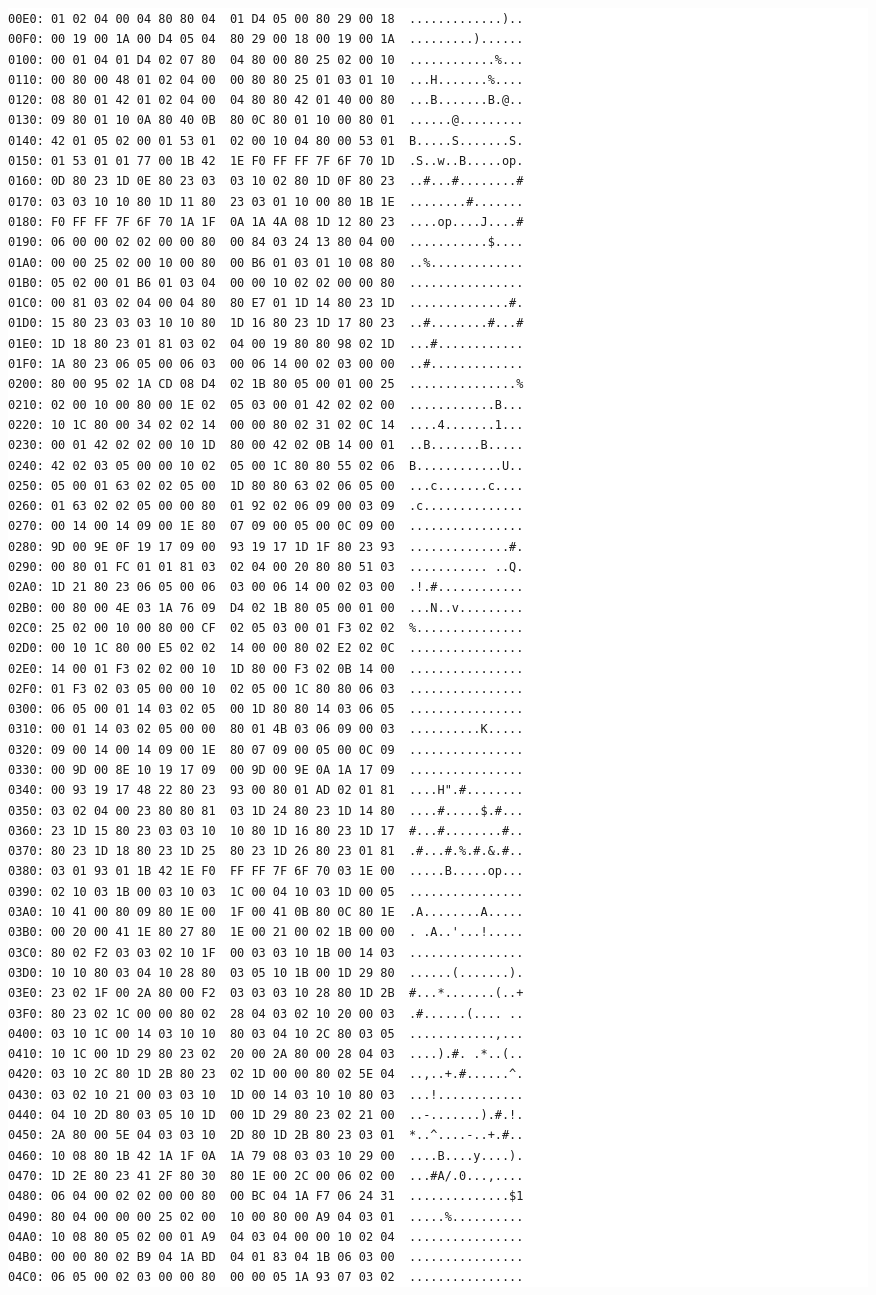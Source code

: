 ```
00E0: 01 02 04 00 04 80 80 04  01 D4 05 00 80 29 00 18  .............)..
00F0: 00 19 00 1A 00 D4 05 04  80 29 00 18 00 19 00 1A  .........)......
0100: 00 01 04 01 D4 02 07 80  04 80 00 80 25 02 00 10  ............%...
0110: 00 80 00 48 01 02 04 00  00 80 80 25 01 03 01 10  ...H.......%....
0120: 08 80 01 42 01 02 04 00  04 80 80 42 01 40 00 80  ...B.......B.@..
0130: 09 80 01 10 0A 80 40 0B  80 0C 80 01 10 00 80 01  ......@.........
0140: 42 01 05 02 00 01 53 01  02 00 10 04 80 00 53 01  B.....S.......S.
0150: 01 53 01 01 77 00 1B 42  1E F0 FF FF 7F 6F 70 1D  .S..w..B.....op.
0160: 0D 80 23 1D 0E 80 23 03  03 10 02 80 1D 0F 80 23  ..#...#........#
0170: 03 03 10 10 80 1D 11 80  23 03 01 10 00 80 1B 1E  ........#.......
0180: F0 FF FF 7F 6F 70 1A 1F  0A 1A 4A 08 1D 12 80 23  ....op....J....#
0190: 06 00 00 02 02 00 00 80  00 84 03 24 13 80 04 00  ...........$....
01A0: 00 00 25 02 00 10 00 80  00 B6 01 03 01 10 08 80  ..%.............
01B0: 05 02 00 01 B6 01 03 04  00 00 10 02 02 00 00 80  ................
01C0: 00 81 03 02 04 00 04 80  80 E7 01 1D 14 80 23 1D  ..............#.
01D0: 15 80 23 03 03 10 10 80  1D 16 80 23 1D 17 80 23  ..#........#...#
01E0: 1D 18 80 23 01 81 03 02  04 00 19 80 80 98 02 1D  ...#............
01F0: 1A 80 23 06 05 00 06 03  00 06 14 00 02 03 00 00  ..#.............
0200: 80 00 95 02 1A CD 08 D4  02 1B 80 05 00 01 00 25  ...............%
0210: 02 00 10 00 80 00 1E 02  05 03 00 01 42 02 02 00  ............B...
0220: 10 1C 80 00 34 02 02 14  00 00 80 02 31 02 0C 14  ....4.......1...
0230: 00 01 42 02 02 00 10 1D  80 00 42 02 0B 14 00 01  ..B.......B.....
0240: 42 02 03 05 00 00 10 02  05 00 1C 80 80 55 02 06  B............U..
0250: 05 00 01 63 02 02 05 00  1D 80 80 63 02 06 05 00  ...c.......c....
0260: 01 63 02 02 05 00 00 80  01 92 02 06 09 00 03 09  .c..............
0270: 00 14 00 14 09 00 1E 80  07 09 00 05 00 0C 09 00  ................
0280: 9D 00 9E 0F 19 17 09 00  93 19 17 1D 1F 80 23 93  ..............#.
0290: 00 80 01 FC 01 01 81 03  02 04 00 20 80 80 51 03  ........... ..Q.
02A0: 1D 21 80 23 06 05 00 06  03 00 06 14 00 02 03 00  .!.#............
02B0: 00 80 00 4E 03 1A 76 09  D4 02 1B 80 05 00 01 00  ...N..v.........
02C0: 25 02 00 10 00 80 00 CF  02 05 03 00 01 F3 02 02  %...............
02D0: 00 10 1C 80 00 E5 02 02  14 00 00 80 02 E2 02 0C  ................
02E0: 14 00 01 F3 02 02 00 10  1D 80 00 F3 02 0B 14 00  ................
02F0: 01 F3 02 03 05 00 00 10  02 05 00 1C 80 80 06 03  ................
0300: 06 05 00 01 14 03 02 05  00 1D 80 80 14 03 06 05  ................
0310: 00 01 14 03 02 05 00 00  80 01 4B 03 06 09 00 03  ..........K.....
0320: 09 00 14 00 14 09 00 1E  80 07 09 00 05 00 0C 09  ................
0330: 00 9D 00 8E 10 19 17 09  00 9D 00 9E 0A 1A 17 09  ................
0340: 00 93 19 17 48 22 80 23  93 00 80 01 AD 02 01 81  ....H".#........
0350: 03 02 04 00 23 80 80 81  03 1D 24 80 23 1D 14 80  ....#.....$.#...
0360: 23 1D 15 80 23 03 03 10  10 80 1D 16 80 23 1D 17  #...#........#..
0370: 80 23 1D 18 80 23 1D 25  80 23 1D 26 80 23 01 81  .#...#.%.#.&.#..
0380: 03 01 93 01 1B 42 1E F0  FF FF 7F 6F 70 03 1E 00  .....B.....op...
0390: 02 10 03 1B 00 03 10 03  1C 00 04 10 03 1D 00 05  ................
03A0: 10 41 00 80 09 80 1E 00  1F 00 41 0B 80 0C 80 1E  .A........A.....
03B0: 00 20 00 41 1E 80 27 80  1E 00 21 00 02 1B 00 00  . .A..'...!.....
03C0: 80 02 F2 03 03 02 10 1F  00 03 03 10 1B 00 14 03  ................
03D0: 10 10 80 03 04 10 28 80  03 05 10 1B 00 1D 29 80  ......(.......).
03E0: 23 02 1F 00 2A 80 00 F2  03 03 03 10 28 80 1D 2B  #...*.......(..+
03F0: 80 23 02 1C 00 00 80 02  28 04 03 02 10 20 00 03  .#......(.... ..
0400: 03 10 1C 00 14 03 10 10  80 03 04 10 2C 80 03 05  ............,...
0410: 10 1C 00 1D 29 80 23 02  20 00 2A 80 00 28 04 03  ....).#. .*..(..
0420: 03 10 2C 80 1D 2B 80 23  02 1D 00 00 80 02 5E 04  ..,..+.#......^.
0430: 03 02 10 21 00 03 03 10  1D 00 14 03 10 10 80 03  ...!............
0440: 04 10 2D 80 03 05 10 1D  00 1D 29 80 23 02 21 00  ..-.......).#.!.
0450: 2A 80 00 5E 04 03 03 10  2D 80 1D 2B 80 23 03 01  *..^....-..+.#..
0460: 10 08 80 1B 42 1A 1F 0A  1A 79 08 03 03 10 29 00  ....B....y....).
0470: 1D 2E 80 23 41 2F 80 30  80 1E 00 2C 00 06 02 00  ...#A/.0...,....
0480: 06 04 00 02 02 00 00 80  00 BC 04 1A F7 06 24 31  ..............$1
0490: 80 04 00 00 00 25 02 00  10 00 80 00 A9 04 03 01  .....%..........
04A0: 10 08 80 05 02 00 01 A9  04 03 04 00 00 10 02 04  ................
04B0: 00 00 80 02 B9 04 1A BD  04 01 83 04 1B 06 03 00  ................
04C0: 06 05 00 02 03 00 00 80  00 00 05 1A 93 07 03 02  ................
```